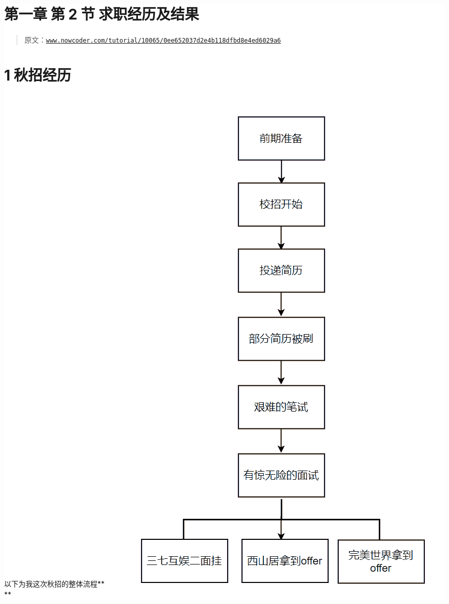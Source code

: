 # 第一章 第 2 节 求职经历及结果

> 原文：[`www.nowcoder.com/tutorial/10065/0ee652037d2e4b118dfbd8e4ed6029a6`](https://www.nowcoder.com/tutorial/10065/0ee652037d2e4b118dfbd8e4ed6029a6)

# 1 秋招经历

以下为我这次秋招的整体流程**![](img/3826c5c437a7213943d40c11217ef3d0.png)** 

